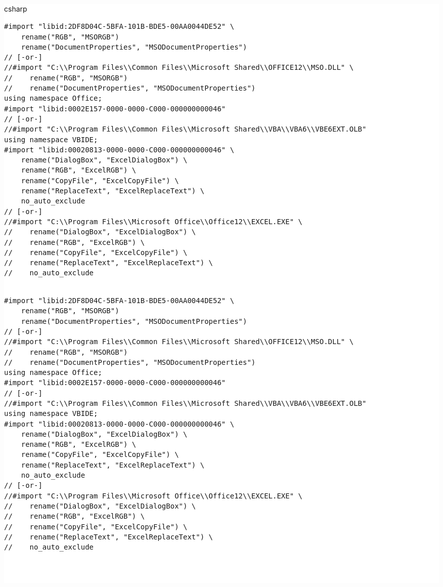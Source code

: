 <span class="hidden">csharp</span>
<pre class="hidden">
#import &quot;libid:2DF8D04C-5BFA-101B-BDE5-00AA0044DE52&quot; \
    rename(&quot;RGB&quot;, &quot;MSORGB&quot;)
    rename(&quot;DocumentProperties&quot;, &quot;MSODocumentProperties&quot;)
// [-or-]
//#import &quot;C:\\Program Files\\Common Files\\Microsoft Shared\\OFFICE12\\MSO.DLL&quot; \
//    rename(&quot;RGB&quot;, &quot;MSORGB&quot;)
//    rename(&quot;DocumentProperties&quot;, &quot;MSODocumentProperties&quot;)
using namespace Office;
#import &quot;libid:0002E157-0000-0000-C000-000000000046&quot;
// [-or-]
//#import &quot;C:\\Program Files\\Common Files\\Microsoft Shared\\VBA\\VBA6\\VBE6EXT.OLB&quot;
using namespace VBIDE;
#import &quot;libid:00020813-0000-0000-C000-000000000046&quot; \
    rename(&quot;DialogBox&quot;, &quot;ExcelDialogBox&quot;) \
    rename(&quot;RGB&quot;, &quot;ExcelRGB&quot;) \
    rename(&quot;CopyFile&quot;, &quot;ExcelCopyFile&quot;) \
    rename(&quot;ReplaceText&quot;, &quot;ExcelReplaceText&quot;) \
    no_auto_exclude
// [-or-]
//#import &quot;C:\\Program Files\\Microsoft Office\\Office12\\EXCEL.EXE&quot; \
//    rename(&quot;DialogBox&quot;, &quot;ExcelDialogBox&quot;) \
//    rename(&quot;RGB&quot;, &quot;ExcelRGB&quot;) \
//    rename(&quot;CopyFile&quot;, &quot;ExcelCopyFile&quot;) \
//    rename(&quot;ReplaceText&quot;, &quot;ExcelReplaceText&quot;) \
//    no_auto_exclude

</pre>
<pre id="codePreview" class="csharp">
#import &quot;libid:2DF8D04C-5BFA-101B-BDE5-00AA0044DE52&quot; \
    rename(&quot;RGB&quot;, &quot;MSORGB&quot;)
    rename(&quot;DocumentProperties&quot;, &quot;MSODocumentProperties&quot;)
// [-or-]
//#import &quot;C:\\Program Files\\Common Files\\Microsoft Shared\\OFFICE12\\MSO.DLL&quot; \
//    rename(&quot;RGB&quot;, &quot;MSORGB&quot;)
//    rename(&quot;DocumentProperties&quot;, &quot;MSODocumentProperties&quot;)
using namespace Office;
#import &quot;libid:0002E157-0000-0000-C000-000000000046&quot;
// [-or-]
//#import &quot;C:\\Program Files\\Common Files\\Microsoft Shared\\VBA\\VBA6\\VBE6EXT.OLB&quot;
using namespace VBIDE;
#import &quot;libid:00020813-0000-0000-C000-000000000046&quot; \
    rename(&quot;DialogBox&quot;, &quot;ExcelDialogBox&quot;) \
    rename(&quot;RGB&quot;, &quot;ExcelRGB&quot;) \
    rename(&quot;CopyFile&quot;, &quot;ExcelCopyFile&quot;) \
    rename(&quot;ReplaceText&quot;, &quot;ExcelReplaceText&quot;) \
    no_auto_exclude
// [-or-]
//#import &quot;C:\\Program Files\\Microsoft Office\\Office12\\EXCEL.EXE&quot; \
//    rename(&quot;DialogBox&quot;, &quot;ExcelDialogBox&quot;) \
//    rename(&quot;RGB&quot;, &quot;ExcelRGB&quot;) \
//    rename(&quot;CopyFile&quot;, &quot;ExcelCopyFile&quot;) \
//    rename(&quot;ReplaceText&quot;, &quot;ExcelReplaceText&quot;) \
//    no_auto_exclude
